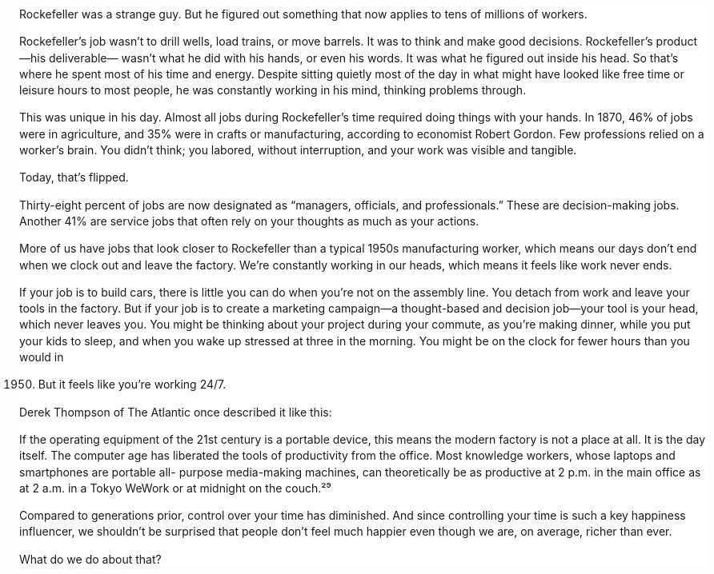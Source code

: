 Rockefeller was a strange guy. But he figured out something that now
applies to tens of millions of workers.

Rockefeller’s job wasn’t to drill wells, load trains, or move barrels. It was to
think and make good decisions. Rockefeller’s product—his deliverable—
wasn’t what he did with his hands, or even his words. It was what he
figured out inside his head. So that’s where he spent most of his time and
energy. Despite sitting quietly most of the day in what might have looked
like free time or leisure hours to most people, he was constantly working in
his mind, thinking problems through.


This was unique in his day. Almost all jobs during Rockefeller’s time
required doing things with your hands. In 1870, 46% of jobs were in
agriculture, and 35% were in crafts or manufacturing, according to
economist Robert Gordon. Few professions relied on a worker’s brain. You
didn’t think; you labored, without interruption, and your work was visible
and tangible.

Today, that’s flipped.

Thirty-eight percent of jobs are now designated as “managers, officials, and
professionals.” These are decision-making jobs. Another 41% are service
jobs that often rely on your thoughts as much as your actions.

More of us have jobs that look closer to Rockefeller than a typical 1950s
manufacturing worker, which means our days don’t end when we clock out
and leave the factory. We’re constantly working in our heads, which means
it feels like work never ends.

If your job is to build cars, there is little you can do when you’re not on the
assembly line. You detach from work and leave your tools in the factory.
But if your job is to create a marketing campaign—a thought-based and
decision job—your tool is your head, which never leaves you. You might be
thinking about your project during your commute, as you’re making dinner,
while you put your kids to sleep, and when you wake up stressed at three in
the morning. You might be on the clock for fewer hours than you would in

1950. But it feels like you’re working 24/7.

Derek Thompson of The Atlantic once described it like this:

If the operating equipment of the 21st century is a portable device, this
means the modern factory is not a place at all. It is the day itself. The
computer age has liberated the tools of productivity from the office. Most
knowledge workers, whose laptops and smartphones are portable all-
purpose media-making machines, can theoretically be as productive at 2
p.m. in the main office as at 2 a.m. in a Tokyo WeWork or at midnight on
the couch.²⁹


Compared to generations prior, control over your time has diminished. And
since controlling your time is such a key happiness influencer, we shouldn’t
be surprised that people don’t feel much happier even though we are, on
average, richer than ever.

What do we do about that?
